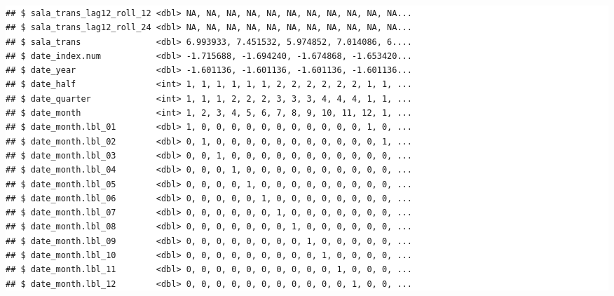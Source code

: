     ## $ sala_trans_lag12_roll_12 <dbl> NA, NA, NA, NA, NA, NA, NA, NA, NA, NA, NA...
    ## $ sala_trans_lag12_roll_24 <dbl> NA, NA, NA, NA, NA, NA, NA, NA, NA, NA, NA...
    ## $ sala_trans               <dbl> 6.993933, 7.451532, 5.974852, 7.014086, 6....
    ## $ date_index.num           <dbl> -1.715688, -1.694240, -1.674868, -1.653420...
    ## $ date_year                <dbl> -1.601136, -1.601136, -1.601136, -1.601136...
    ## $ date_half                <int> 1, 1, 1, 1, 1, 1, 2, 2, 2, 2, 2, 2, 1, 1, ...
    ## $ date_quarter             <int> 1, 1, 1, 2, 2, 2, 3, 3, 3, 4, 4, 4, 1, 1, ...
    ## $ date_month               <int> 1, 2, 3, 4, 5, 6, 7, 8, 9, 10, 11, 12, 1, ...
    ## $ date_month.lbl_01        <dbl> 1, 0, 0, 0, 0, 0, 0, 0, 0, 0, 0, 0, 1, 0, ...
    ## $ date_month.lbl_02        <dbl> 0, 1, 0, 0, 0, 0, 0, 0, 0, 0, 0, 0, 0, 1, ...
    ## $ date_month.lbl_03        <dbl> 0, 0, 1, 0, 0, 0, 0, 0, 0, 0, 0, 0, 0, 0, ...
    ## $ date_month.lbl_04        <dbl> 0, 0, 0, 1, 0, 0, 0, 0, 0, 0, 0, 0, 0, 0, ...
    ## $ date_month.lbl_05        <dbl> 0, 0, 0, 0, 1, 0, 0, 0, 0, 0, 0, 0, 0, 0, ...
    ## $ date_month.lbl_06        <dbl> 0, 0, 0, 0, 0, 1, 0, 0, 0, 0, 0, 0, 0, 0, ...
    ## $ date_month.lbl_07        <dbl> 0, 0, 0, 0, 0, 0, 1, 0, 0, 0, 0, 0, 0, 0, ...
    ## $ date_month.lbl_08        <dbl> 0, 0, 0, 0, 0, 0, 0, 1, 0, 0, 0, 0, 0, 0, ...
    ## $ date_month.lbl_09        <dbl> 0, 0, 0, 0, 0, 0, 0, 0, 1, 0, 0, 0, 0, 0, ...
    ## $ date_month.lbl_10        <dbl> 0, 0, 0, 0, 0, 0, 0, 0, 0, 1, 0, 0, 0, 0, ...
    ## $ date_month.lbl_11        <dbl> 0, 0, 0, 0, 0, 0, 0, 0, 0, 0, 1, 0, 0, 0, ...
    ## $ date_month.lbl_12        <dbl> 0, 0, 0, 0, 0, 0, 0, 0, 0, 0, 0, 1, 0, 0, ...